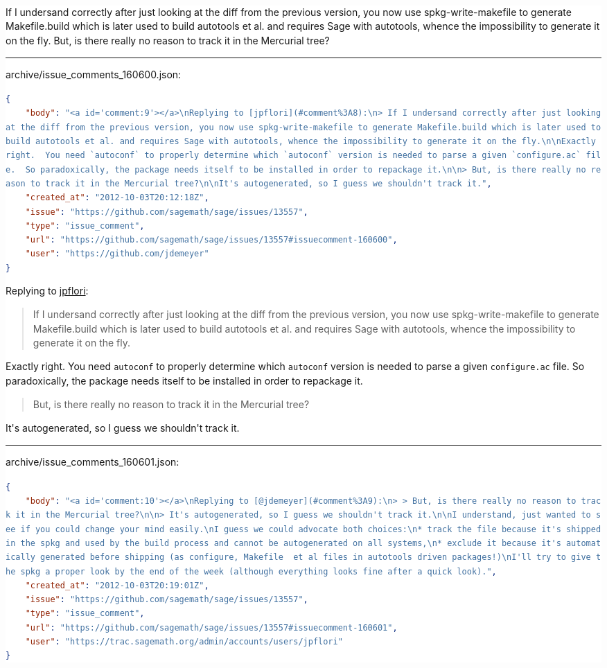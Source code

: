 <a id='comment:8'></a>
If I undersand correctly after just looking at the diff from the previous version, you now use spkg-write-makefile to generate Makefile.build which is later used to build autotools et al. and requires Sage with autotools, whence the impossibility to generate it on the fly.
But, is there really no reason to track it in the Mercurial tree?



---

archive/issue_comments_160600.json:
```json
{
    "body": "<a id='comment:9'></a>\nReplying to [jpflori](#comment%3A8):\n> If I undersand correctly after just looking at the diff from the previous version, you now use spkg-write-makefile to generate Makefile.build which is later used to build autotools et al. and requires Sage with autotools, whence the impossibility to generate it on the fly.\n\nExactly right.  You need `autoconf` to properly determine which `autoconf` version is needed to parse a given `configure.ac` file.  So paradoxically, the package needs itself to be installed in order to repackage it.\n\n> But, is there really no reason to track it in the Mercurial tree?\n\nIt's autogenerated, so I guess we shouldn't track it.",
    "created_at": "2012-10-03T20:12:18Z",
    "issue": "https://github.com/sagemath/sage/issues/13557",
    "type": "issue_comment",
    "url": "https://github.com/sagemath/sage/issues/13557#issuecomment-160600",
    "user": "https://github.com/jdemeyer"
}
```

<a id='comment:9'></a>
Replying to [jpflori](#comment%3A8):
> If I undersand correctly after just looking at the diff from the previous version, you now use spkg-write-makefile to generate Makefile.build which is later used to build autotools et al. and requires Sage with autotools, whence the impossibility to generate it on the fly.

Exactly right.  You need `autoconf` to properly determine which `autoconf` version is needed to parse a given `configure.ac` file.  So paradoxically, the package needs itself to be installed in order to repackage it.

> But, is there really no reason to track it in the Mercurial tree?

It's autogenerated, so I guess we shouldn't track it.



---

archive/issue_comments_160601.json:
```json
{
    "body": "<a id='comment:10'></a>\nReplying to [@jdemeyer](#comment%3A9):\n> > But, is there really no reason to track it in the Mercurial tree?\n\n> It's autogenerated, so I guess we shouldn't track it.\n\nI understand, just wanted to see if you could change your mind easily.\nI guess we could advocate both choices:\n* track the file because it's shipped in the spkg and used by the build process and cannot be autogenerated on all systems,\n* exclude it because it's automatically generated before shipping (as configure, Makefile  et al files in autotools driven packages!)\nI'll try to give the spkg a proper look by the end of the week (although everything looks fine after a quick look).",
    "created_at": "2012-10-03T20:19:01Z",
    "issue": "https://github.com/sagemath/sage/issues/13557",
    "type": "issue_comment",
    "url": "https://github.com/sagemath/sage/issues/13557#issuecomment-160601",
    "user": "https://trac.sagemath.org/admin/accounts/users/jpflori"
}
```
